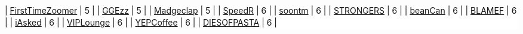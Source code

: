 | [FirstTimeZoomer](https://7tv.app/emotes/01HRRCYS8G0000TJNFFT0FEE7F)                                                                                      | 5     |
| [GGEzz](https://7tv.app/emotes/01FW1HZN30000CDZ6ZZFP9DDE9)                                                                                                | 5     |
| [Madgeclap](https://7tv.app/emotes/01F7GJHE8800094VKK8P9SNH0V)                                                                                            | 5     |
| [SpeedR](https://7tv.app/emotes/01F6T1ZCTR00082JCM7Y3TNPKG)                                                                                               | 6     |
| [soontm](https://7tv.app/emotes/01FFT1488G0000JT8GHDKHJDKS)                                                                                               | 6     |
| [STRONGERS](https://7tv.app/emotes/01FGC0GHM000064MEQW00DMSJW)                                                                                            | 6     |
| [beanCan](https://7tv.app/emotes/01G4XYHMNR0000WR66TMYTCS05)                                                                                              | 6     |
| [BLAMEF](https://7tv.app/emotes/01GCSGGWER000AMQSD9V5W26R0)                                                                                               | 6     |
| [iAsked](https://7tv.app/emotes/01FDJRBPD000093V89JTGSN6ZJ)                                                                                               | 6     |
| [VIPLounge](https://7tv.app/emotes/01FKC46Z6G000E100ZQ63RH8PX)                                                                                            | 6     |
| [YEPCoffee](https://7tv.app/emotes/01F6SQ9N980004VBRD7RGYZPTP)                                                                                            | 6     |
| [DIESOFPASTA](https://7tv.app/emotes/01G56V525R000AXECNG0THC9XB)                                                                                          | 6     |
